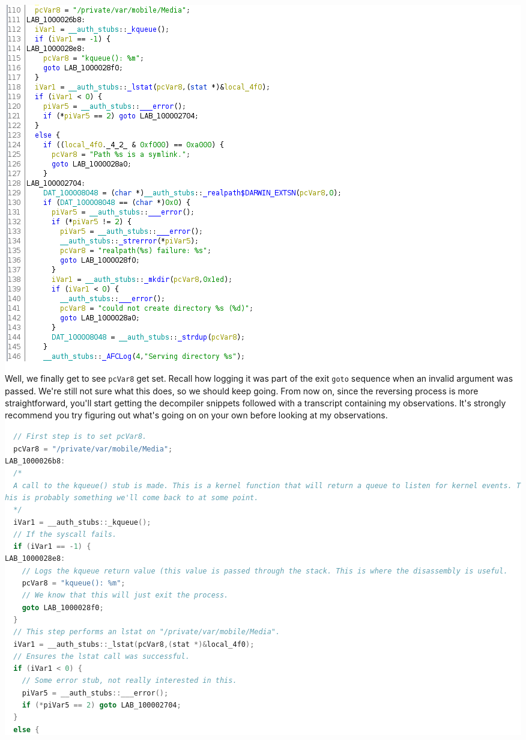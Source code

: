 ![Image Not Found](Images/SetTo_afcd.png)

Well, we finally get to see `pcVar8` get set. Recall how logging it was part of the exit `goto` sequence when an invalid argument was passed. We're still not sure what this does, so we should keep going. From now on, since the reversing process is more straightforward, you'll start getting the decompiler snippets followed with a transcript containing my observations. It's strongly recommend you try figuring out what's going on on your own before looking at my observations.

```C
  // First step is to set pcVar8.
  pcVar8 = "/private/var/mobile/Media";
LAB_1000026b8:
  /*
  A call to the kqueue() stub is made. This is a kernel function that will return a queue to listen for kernel events. This is probably something we'll come back to at some point.
  */
  iVar1 = __auth_stubs::_kqueue();
  // If the syscall fails.
  if (iVar1 == -1) {
LAB_1000028e8:
    // Logs the kqueue return value (this value is passed through the stack. This is where the disassembly is useful.
    pcVar8 = "kqueue(): %m";
    // We know that this will just exit the process.
    goto LAB_1000028f0;
  }
  // This step performs an lstat on "/private/var/mobile/Media".
  iVar1 = __auth_stubs::_lstat(pcVar8,(stat *)&local_4f0);
  // Ensures the lstat call was successful.
  if (iVar1 < 0) {
    // Some error stub, not really interested in this.
    piVar5 = __auth_stubs::___error();
    if (*piVar5 == 2) goto LAB_100002704;
  }
  else {
```